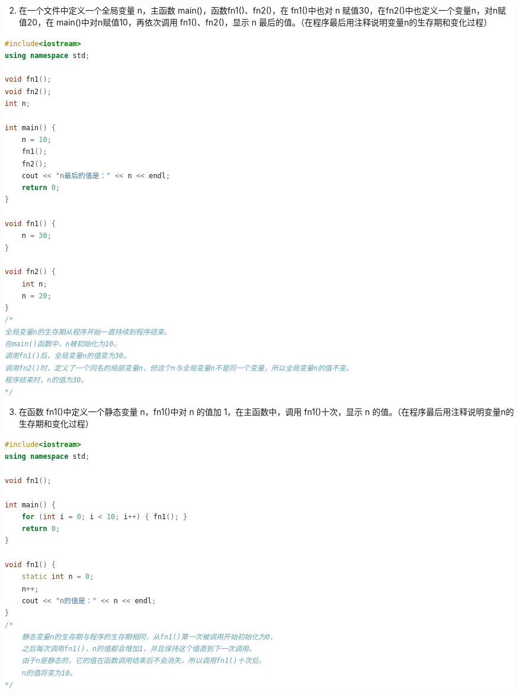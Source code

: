 2.	在一个文件中定义一个全局变量 n，主函数 main()，函数fn1()、fn2()，在 fn1()中也对 n 赋值30，在fn2()中也定义一个变量n，对n赋值20，在 main()中对n赋值10，再依次调用 fn1()、fn2()，显示 n 最后的值。（在程序最后用注释说明变量n的生存期和变化过程）

```cpp
#include<iostream>
using namespace std;

void fn1();
void fn2();
int n;

int main() {
	n = 10;
	fn1();
	fn2();
	cout << "n最后的值是：" << n << endl;
	return 0;
}

void fn1() {
	n = 30;
}

void fn2() {
	int n;
	n = 20;
}
/*
全局变量n的生存期从程序开始一直持续到程序结束。
在main()函数中，n被初始化为10。
调用fn1()后，全局变量n的值变为30。
调用fn2()时，定义了一个同名的局部变量n，但这个n与全局变量n不是同一个变量，所以全局变量n的值不变。
程序结束时，n的值为30。
*/
```

3.	在函数 fn1()中定义一个静态变量 n，fn1()中对 n 的值加 1，在主函数中，调用 fn1()十次，显示 n 的值。（在程序最后用注释说明变量n的生存期和变化过程）

```cpp
#include<iostream>
using namespace std;

void fn1();

int main() {
	for (int i = 0; i < 10; i++) { fn1(); }
	return 0;
}

void fn1() {
	static int n = 0;
	n++;
	cout << "n的值是：" << n << endl;
}
/*
	静态变量n的生存期与程序的生存期相同，从fn1()第一次被调用开始初始化为0，
	之后每次调用fn1()，n的值都会增加1，并且保持这个值直到下一次调用。
	由于n是静态的，它的值在函数调用结束后不会消失，所以调用fn1()十次后，
	n的值将变为10。
*/
```

